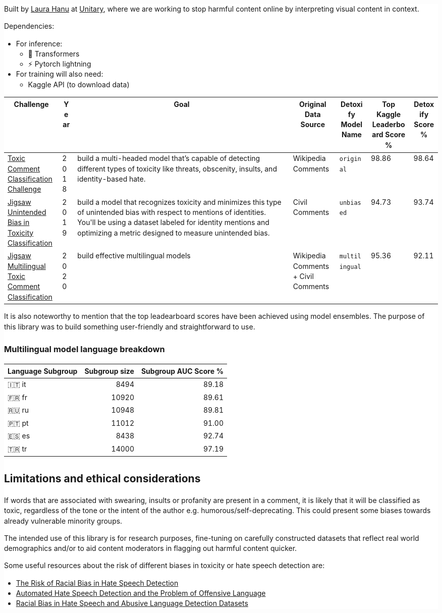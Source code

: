 Built by [Laura Hanu](https://laurahanu.github.io/) at [Unitary](https://www.unitary.ai/), where we are working to stop harmful content online by interpreting visual content in context.

Dependencies:
- For inference:
  - 🤗 Transformers
  - ⚡ Pytorch lightning
- For training will also need:
  - Kaggle API (to download data)


| Challenge | Year | Goal | Original Data Source | Detoxify Model Name | Top Kaggle Leaderboard Score % | Detoxify Score %
|-|-|-|-|-|-|-|
| [Toxic Comment Classification Challenge](https://www.kaggle.com/c/jigsaw-toxic-comment-classification-challenge) | 2018 |  build a multi-headed model that’s capable of detecting different types of toxicity like threats, obscenity, insults, and identity-based hate. | Wikipedia Comments | `original` | 98.86 | 98.64
| [Jigsaw Unintended Bias in Toxicity Classification](https://www.kaggle.com/c/jigsaw-unintended-bias-in-toxicity-classification) | 2019 | build a model that recognizes toxicity and minimizes this type of unintended bias with respect to mentions of identities. You'll be using a dataset labeled for identity mentions and optimizing a metric designed to measure unintended bias. | Civil Comments | `unbiased` | 94.73 | 93.74
| [Jigsaw Multilingual Toxic Comment Classification](https://www.kaggle.com/c/jigsaw-multilingual-toxic-comment-classification) | 2020 | build effective multilingual models | Wikipedia Comments + Civil Comments | `multilingual` | 95.36 | 92.11


It is also noteworthy to mention that the top leadearboard scores have been achieved using model ensembles. The purpose of this library was to build something user-friendly and straightforward to use.

### Multilingual model language breakdown

| Language Subgroup   |   Subgroup size |   Subgroup AUC Score % |
|:-----------|----------------:|---------------:|
🇮🇹 it       |     8494   |   89.18 |
🇫🇷 fr      |    10920   |   89.61 |
🇷🇺 ru     |    10948   |   89.81 |
🇵🇹 pt      |    11012   |   91.00 |
🇪🇸 es      |     8438   |   92.74 |
🇹🇷 tr     |    14000   |   97.19 |

## Limitations and ethical considerations

If words that are associated with swearing, insults or profanity are present in a comment, it is likely that it will be classified as toxic, regardless of the tone or the intent of the author e.g. humorous/self-deprecating. This could present some biases towards already vulnerable minority groups.

The intended use of this library is for research purposes, fine-tuning on carefully constructed datasets that reflect real world demographics  and/or to aid content moderators in flagging out harmful content quicker.

Some useful resources about the risk of different biases in toxicity or hate speech detection are:
- [The Risk of Racial Bias in Hate Speech Detection](https://homes.cs.washington.edu/~msap/pdfs/sap2019risk.pdf)
- [Automated Hate Speech Detection and the Problem of Offensive Language](https://arxiv.org/pdf/1703.04009.pdf%201.pdf)
- [Racial Bias in Hate Speech and Abusive Language Detection Datasets](https://arxiv.org/pdf/1905.12516.pdf)
